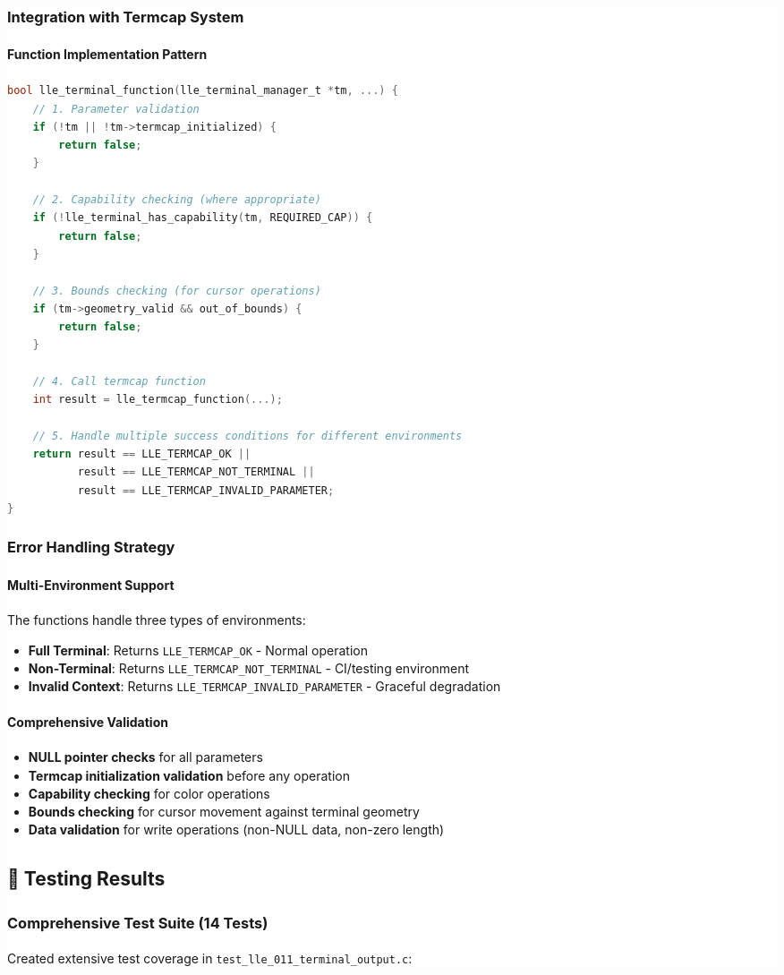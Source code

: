 ### Integration with Termcap System

#### Function Implementation Pattern
```c
bool lle_terminal_function(lle_terminal_manager_t *tm, ...) {
    // 1. Parameter validation
    if (!tm || !tm->termcap_initialized) {
        return false;
    }
    
    // 2. Capability checking (where appropriate)
    if (!lle_terminal_has_capability(tm, REQUIRED_CAP)) {
        return false;
    }
    
    // 3. Bounds checking (for cursor operations)
    if (tm->geometry_valid && out_of_bounds) {
        return false;
    }
    
    // 4. Call termcap function
    int result = lle_termcap_function(...);
    
    // 5. Handle multiple success conditions for different environments
    return result == LLE_TERMCAP_OK || 
           result == LLE_TERMCAP_NOT_TERMINAL || 
           result == LLE_TERMCAP_INVALID_PARAMETER;
}
```

### Error Handling Strategy

#### Multi-Environment Support
The functions handle three types of environments:
- **Full Terminal**: Returns `LLE_TERMCAP_OK` - Normal operation
- **Non-Terminal**: Returns `LLE_TERMCAP_NOT_TERMINAL` - CI/testing environment  
- **Invalid Context**: Returns `LLE_TERMCAP_INVALID_PARAMETER` - Graceful degradation

#### Comprehensive Validation
- **NULL pointer checks** for all parameters
- **Termcap initialization validation** before any operation
- **Capability checking** for color operations
- **Bounds checking** for cursor movement against terminal geometry
- **Data validation** for write operations (non-NULL data, non-zero length)

## 🧪 Testing Results

### Comprehensive Test Suite (14 Tests)
Created extensive test coverage in `test_lle_011_terminal_output.c`:
